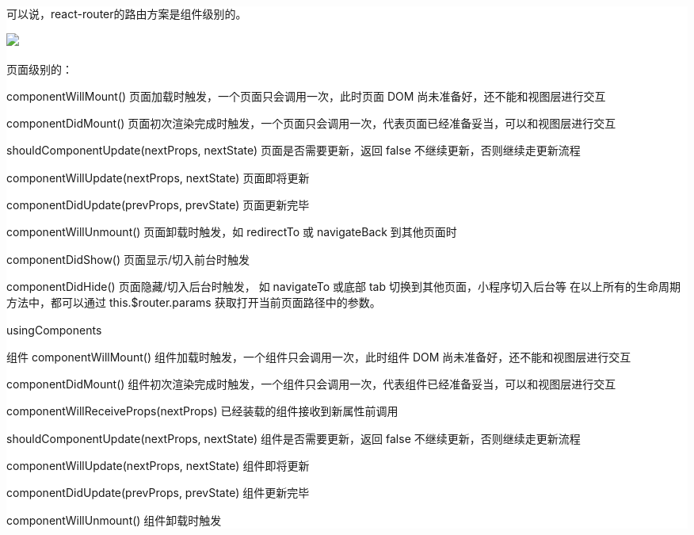 可以说，react-router的路由方案是组件级别的。

![](https://tva1.sinaimg.cn/large/007S8ZIlly1gdvjnitne5j30jh09u3yw.jpg)

页面级别的：

componentWillMount()
页面加载时触发，一个页面只会调用一次，此时页面 DOM 尚未准备好，还不能和视图层进行交互

componentDidMount()
页面初次渲染完成时触发，一个页面只会调用一次，代表页面已经准备妥当，可以和视图层进行交互

shouldComponentUpdate(nextProps, nextState)
页面是否需要更新，返回 false 不继续更新，否则继续走更新流程

componentWillUpdate(nextProps, nextState)
页面即将更新

componentDidUpdate(prevProps, prevState)
页面更新完毕

componentWillUnmount()
页面卸载时触发，如 redirectTo 或 navigateBack 到其他页面时

componentDidShow()
页面显示/切入前台时触发

componentDidHide()
页面隐藏/切入后台时触发， 如 navigateTo 或底部 tab 切换到其他页面，小程序切入后台等
在以上所有的生命周期方法中，都可以通过 this.$router.params 获取打开当前页面路径中的参数。

usingComponents

组件
componentWillMount()
组件加载时触发，一个组件只会调用一次，此时组件 DOM 尚未准备好，还不能和视图层进行交互

componentDidMount()
组件初次渲染完成时触发，一个组件只会调用一次，代表组件已经准备妥当，可以和视图层进行交互

componentWillReceiveProps(nextProps)
已经装载的组件接收到新属性前调用

shouldComponentUpdate(nextProps, nextState)
组件是否需要更新，返回 false 不继续更新，否则继续走更新流程

componentWillUpdate(nextProps, nextState)
组件即将更新

componentDidUpdate(prevProps, prevState)
组件更新完毕

componentWillUnmount()
组件卸载时触发
